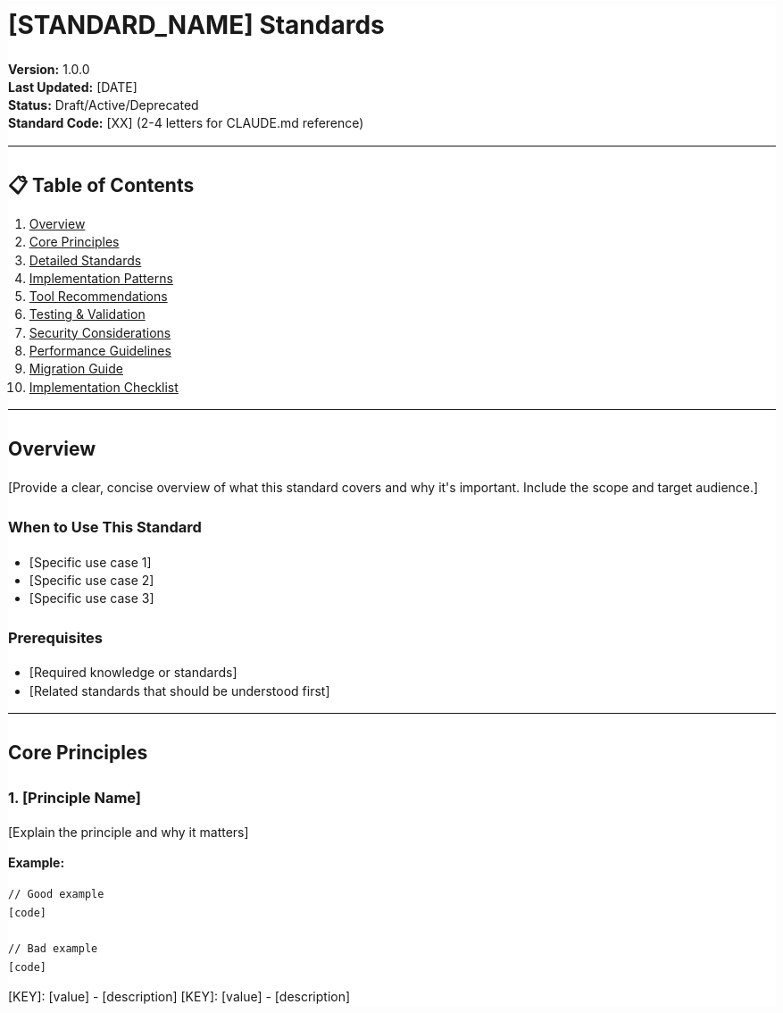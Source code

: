 # [STANDARD_NAME] Standards

**Version:** 1.0.0  
**Last Updated:** [DATE]  
**Status:** Draft/Active/Deprecated  
**Standard Code:** [XX] (2-4 letters for CLAUDE.md reference)

---

## 📋 Table of Contents

1. [Overview](#overview)
2. [Core Principles](#core-principles)
3. [Detailed Standards](#detailed-standards)
4. [Implementation Patterns](#implementation-patterns)
5. [Tool Recommendations](#tool-recommendations)
6. [Testing & Validation](#testing--validation)
7. [Security Considerations](#security-considerations)
8. [Performance Guidelines](#performance-guidelines)
9. [Migration Guide](#migration-guide)
10. [Implementation Checklist](#implementation-checklist)

---

## Overview

[Provide a clear, concise overview of what this standard covers and why it's important. Include the scope and target audience.]

### When to Use This Standard

- [Specific use case 1]
- [Specific use case 2]
- [Specific use case 3]

### Prerequisites

- [Required knowledge or standards]
- [Related standards that should be understood first]

---

## Core Principles

### 1. [Principle Name]

[Explain the principle and why it matters]

**Example:**
```[language]
// Good example
[code]

// Bad example  
[code]
```


[KEY]: [value] - [description]
[KEY]: [value] - [description]